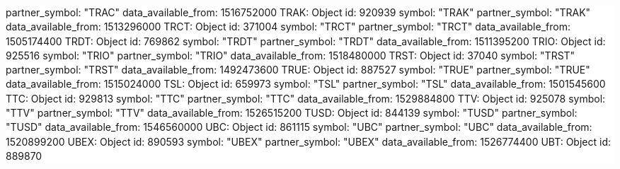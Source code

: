 partner_symbol: "TRAC"
data_available_from: 1516752000
 TRAK: Object
id: 920939
symbol: "TRAK"
partner_symbol: "TRAK"
data_available_from: 1513296000
 TRCT: Object
id: 371004
symbol: "TRCT"
partner_symbol: "TRCT"
data_available_from: 1505174400
 TRDT: Object
id: 769862
symbol: "TRDT"
partner_symbol: "TRDT"
data_available_from: 1511395200
 TRIO: Object
id: 925516
symbol: "TRIO"
partner_symbol: "TRIO"
data_available_from: 1518480000
 TRST: Object
id: 37040
symbol: "TRST"
partner_symbol: "TRST"
data_available_from: 1492473600
 TRUE: Object
id: 887527
symbol: "TRUE"
partner_symbol: "TRUE"
data_available_from: 1515024000
 TSL: Object
id: 659973
symbol: "TSL"
partner_symbol: "TSL"
data_available_from: 1501545600
 TTC: Object
id: 929813
symbol: "TTC"
partner_symbol: "TTC"
data_available_from: 1529884800
 TTV: Object
id: 925078
symbol: "TTV"
partner_symbol: "TTV"
data_available_from: 1526515200
 TUSD: Object
id: 844139
symbol: "TUSD"
partner_symbol: "TUSD"
data_available_from: 1546560000
 UBC: Object
id: 861115
symbol: "UBC"
partner_symbol: "UBC"
data_available_from: 1520899200
 UBEX: Object
id: 890593
symbol: "UBEX"
partner_symbol: "UBEX"
data_available_from: 1526774400
 UBT: Object
id: 889870